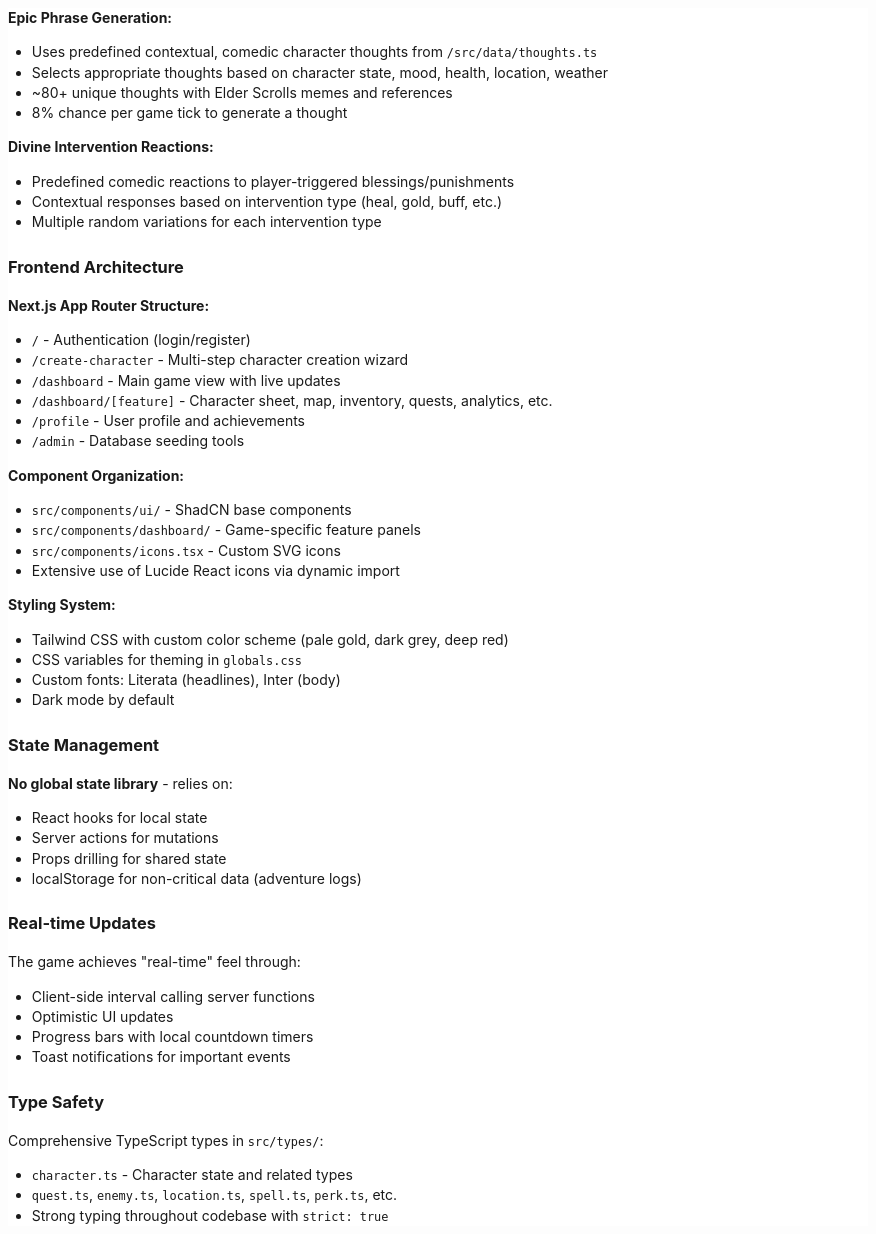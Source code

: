 **Epic Phrase Generation:**
- Uses predefined contextual, comedic character thoughts from `/src/data/thoughts.ts`
- Selects appropriate thoughts based on character state, mood, health, location, weather
- ~80+ unique thoughts with Elder Scrolls memes and references
- 8% chance per game tick to generate a thought

**Divine Intervention Reactions:**
- Predefined comedic reactions to player-triggered blessings/punishments
- Contextual responses based on intervention type (heal, gold, buff, etc.)
- Multiple random variations for each intervention type

### Frontend Architecture

**Next.js App Router Structure:**
- `/` - Authentication (login/register)
- `/create-character` - Multi-step character creation wizard
- `/dashboard` - Main game view with live updates
- `/dashboard/[feature]` - Character sheet, map, inventory, quests, analytics, etc.
- `/profile` - User profile and achievements
- `/admin` - Database seeding tools

**Component Organization:**
- `src/components/ui/` - ShadCN base components
- `src/components/dashboard/` - Game-specific feature panels
- `src/components/icons.tsx` - Custom SVG icons
- Extensive use of Lucide React icons via dynamic import

**Styling System:**
- Tailwind CSS with custom color scheme (pale gold, dark grey, deep red)
- CSS variables for theming in `globals.css`
- Custom fonts: Literata (headlines), Inter (body)
- Dark mode by default

### State Management

**No global state library** - relies on:
- React hooks for local state
- Server actions for mutations
- Props drilling for shared state
- localStorage for non-critical data (adventure logs)

### Real-time Updates

The game achieves "real-time" feel through:
- Client-side interval calling server functions
- Optimistic UI updates
- Progress bars with local countdown timers
- Toast notifications for important events

### Type Safety

Comprehensive TypeScript types in `src/types/`:
- `character.ts` - Character state and related types
- `quest.ts`, `enemy.ts`, `location.ts`, `spell.ts`, `perk.ts`, etc.
- Strong typing throughout codebase with `strict: true`
